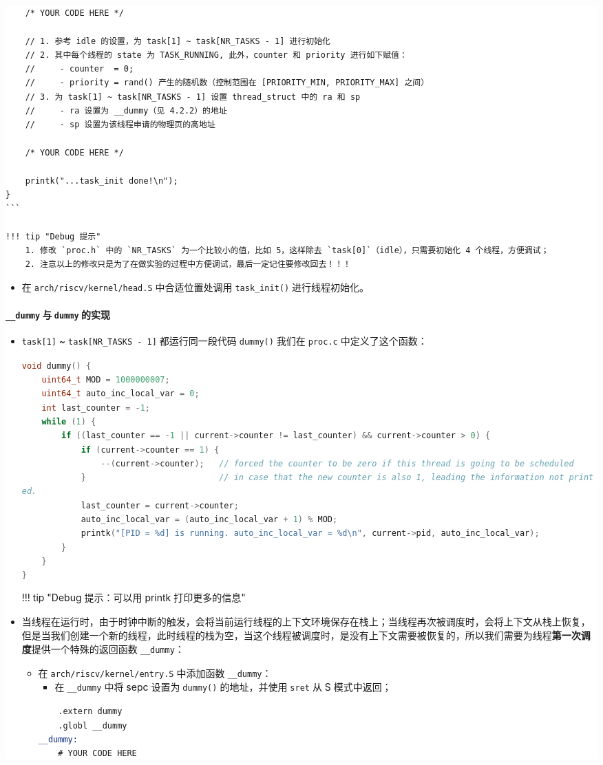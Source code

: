         /* YOUR CODE HERE */

        // 1. 参考 idle 的设置，为 task[1] ~ task[NR_TASKS - 1] 进行初始化
        // 2. 其中每个线程的 state 为 TASK_RUNNING, 此外，counter 和 priority 进行如下赋值：
        //     - counter  = 0;
        //     - priority = rand() 产生的随机数（控制范围在 [PRIORITY_MIN, PRIORITY_MAX] 之间）
        // 3. 为 task[1] ~ task[NR_TASKS - 1] 设置 thread_struct 中的 ra 和 sp
        //     - ra 设置为 __dummy（见 4.2.2）的地址
        //     - sp 设置为该线程申请的物理页的高地址

        /* YOUR CODE HERE */

        printk("...task_init done!\n");
    }
    ```

    !!! tip "Debug 提示"
        1. 修改 `proc.h` 中的 `NR_TASKS` 为一个比较小的值，比如 5，这样除去 `task[0]`（idle），只需要初始化 4 个线程，方便调试；
        2. 注意以上的修改只是为了在做实验的过程中方便调试，最后一定记住要修改回去！！！

* 在 `arch/riscv/kernel/head.S` 中合适位置处调用 `task_init()` 进行线程初始化。

#### `__dummy` 与 `dummy` 的实现

* `task[1]` ~ `task[NR_TASKS - 1]` 都运行同一段代码 `dummy()` 我们在 `proc.c` 中定义了这个函数：
    ```c title="arch/riscv/kernel/proc.c（除去 TEST_SCHED 之外的部分）"
    void dummy() {
        uint64_t MOD = 1000000007;
        uint64_t auto_inc_local_var = 0;
        int last_counter = -1;
        while (1) {
            if ((last_counter == -1 || current->counter != last_counter) && current->counter > 0) {
                if (current->counter == 1) {
                    --(current->counter);   // forced the counter to be zero if this thread is going to be scheduled
                }                           // in case that the new counter is also 1, leading the information not printed.
                last_counter = current->counter;
                auto_inc_local_var = (auto_inc_local_var + 1) % MOD;
                printk("[PID = %d] is running. auto_inc_local_var = %d\n", current->pid, auto_inc_local_var);
            }
        }
    }
    ```
    
    !!! tip "Debug 提示：可以用 printk 打印更多的信息"

* 当线程在运行时，由于时钟中断的触发，会将当前运行线程的上下文环境保存在栈上；当线程再次被调度时，会将上下文从栈上恢复，但是当我们创建一个新的线程，此时线程的栈为空，当这个线程被调度时，是没有上下文需要被恢复的，所以我们需要为线程**第一次调度**提供一个特殊的返回函数 `__dummy`：
    -  在 `arch/riscv/kernel/entry.S` 中添加函数 `__dummy`：
        - 在 `__dummy` 中将 sepc 设置为 `dummy()` 的地址，并使用 `sret` 从 S 模式中返回；
        ```asm title="arch/riscv/kernel/entry.S"
            .extern dummy
            .globl __dummy
        __dummy:
            # YOUR CODE HERE
        ```
